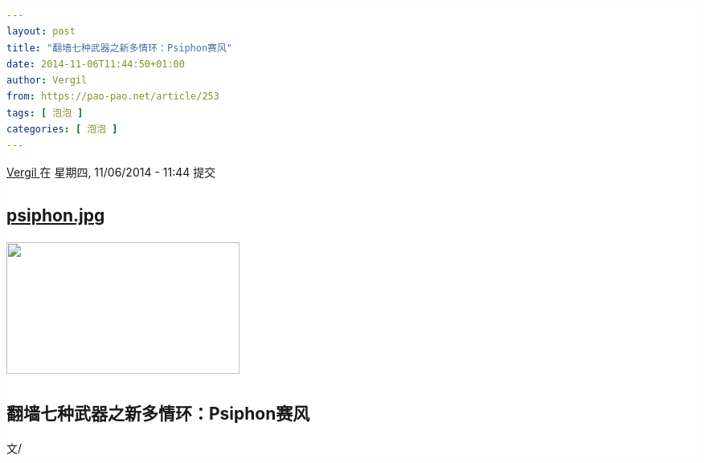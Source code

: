 ```yaml
---
layout: post
title: "翻墙七种武器之新多情环：Psiphon赛风"
date: 2014-11-06T11:44:50+01:00
author: Vergil
from: https://pao-pao.net/article/253
tags: [ 泡泡 ]
categories: [ 泡泡 ]
---
```


<section class="clearfix" id="content" role="main">
 <div class="region region-content">
  <div class="block block-system" id="block-system-main">
   <div class="content">
    <div about="/article/253" class="node node-pao-pao-article node-promoted node-full view-mode-full clearfix" id="node-253" typeof="sioc:Item foaf:Document">
     <span class="rdf-meta element-hidden" content="翻墙七种武器之新多情环：Psiphon赛风" property="dc:title">
     </span>
     <span class="rdf-meta element-hidden" content="4" datatype="xsd:integer" property="sioc:num_replies">
     </span>
     <div class="submitted">
      <span content="2014-11-06T11:44:50+01:00" datatype="xsd:dateTime" property="dc:date dc:created" rel="sioc:has_creator">
       <a about="/author/30" class="username" datatype="" href="/author/30" property="foaf:name" title="查看用户资料" typeof="sioc:UserAccount" xml:lang="">
        Vergil
       </a>
       在 星期四, 11/06/2014 - 11:44 提交
      </span>
     </div>
     <div class="content">
      <div class="field field-name-field-image field-type-image field-label-hidden">
       <div class="field-items">
        <div class="field-item even">
         <div class="file file-image file-image-jpeg" id="file-667--2">
          <h2 class="element-invisible">
           <a href="/file/667">
            psiphon.jpg
           </a>
          </h2>
          <div class="content">
           <img alt="" height="164" src="https://pao-pao.net/sites/pao-pao.net/files/styles/article_detail/public/psiphon.jpg?itok=JJCc38Xi" title="" typeof="foaf:Image" width="290"/>
          </div>
         </div>
        </div>
       </div>
      </div>
      <div class="field field-name-title field-type-ds field-label-hidden">
       <div class="field-items">
        <div class="field-item even" property="dc:title">
         <h1 class="page-title">
          翻墙七种武器之新多情环：Psiphon赛风
         </h1>
        </div>
       </div>
      </div>
      <div class="field-name-author">
       <div class="label-inline">
        文/
       </div>
